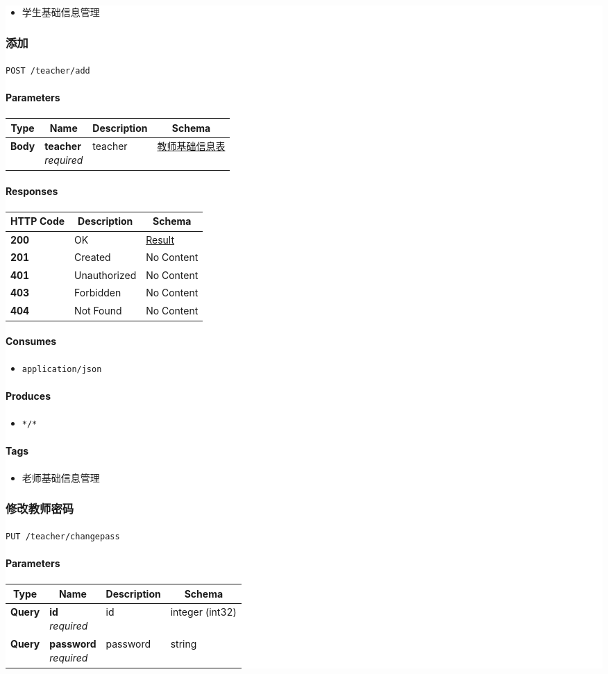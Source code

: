 * 学生基础信息管理


<a name="addusingpost_14"></a>
### 添加
```
POST /teacher/add
```


#### Parameters

|Type|Name|Description|Schema|
|---|---|---|---|
|**Body**|**teacher**  <br>*required*|teacher|[教师基础信息表](#6881a6659c578e2dd0659c2035e0e424)|


#### Responses

|HTTP Code|Description|Schema|
|---|---|---|
|**200**|OK|[Result](#result)|
|**201**|Created|No Content|
|**401**|Unauthorized|No Content|
|**403**|Forbidden|No Content|
|**404**|Not Found|No Content|


#### Consumes

* `application/json`


#### Produces

* `*/*`


#### Tags

* 老师基础信息管理


<a name="changepassusingput_1"></a>
### 修改教师密码
```
PUT /teacher/changepass
```


#### Parameters

|Type|Name|Description|Schema|
|---|---|---|---|
|**Query**|**id**  <br>*required*|id|integer (int32)|
|**Query**|**password**  <br>*required*|password|string|
